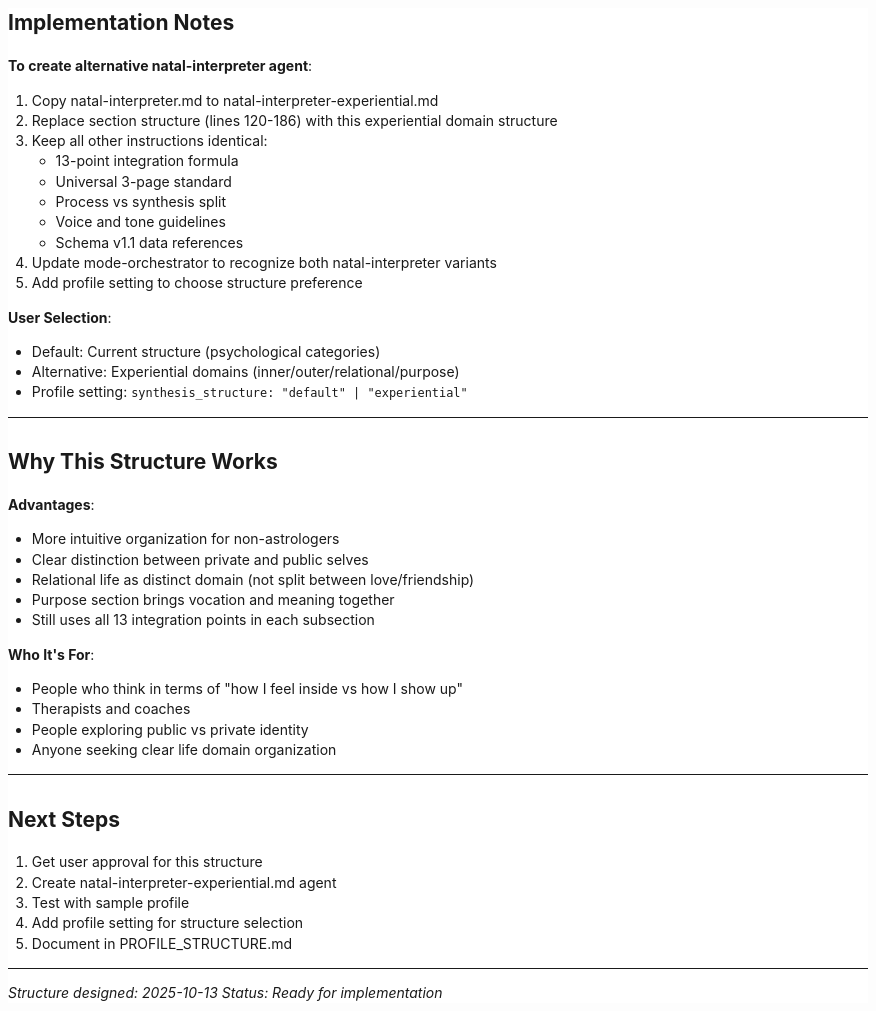 
## Implementation Notes

**To create alternative natal-interpreter agent**:
1. Copy natal-interpreter.md to natal-interpreter-experiential.md
2. Replace section structure (lines 120-186) with this experiential domain structure
3. Keep all other instructions identical:
   - 13-point integration formula
   - Universal 3-page standard
   - Process vs synthesis split
   - Voice and tone guidelines
   - Schema v1.1 data references
4. Update mode-orchestrator to recognize both natal-interpreter variants
5. Add profile setting to choose structure preference

**User Selection**:
- Default: Current structure (psychological categories)
- Alternative: Experiential domains (inner/outer/relational/purpose)
- Profile setting: `synthesis_structure: "default" | "experiential"`

---

## Why This Structure Works

**Advantages**:
- More intuitive organization for non-astrologers
- Clear distinction between private and public selves
- Relational life as distinct domain (not split between love/friendship)
- Purpose section brings vocation and meaning together
- Still uses all 13 integration points in each subsection

**Who It's For**:
- People who think in terms of "how I feel inside vs how I show up"
- Therapists and coaches
- People exploring public vs private identity
- Anyone seeking clear life domain organization

---

## Next Steps

1. Get user approval for this structure
2. Create natal-interpreter-experiential.md agent
3. Test with sample profile
4. Add profile setting for structure selection
5. Document in PROFILE_STRUCTURE.md

---

*Structure designed: 2025-10-13*
*Status: Ready for implementation*
